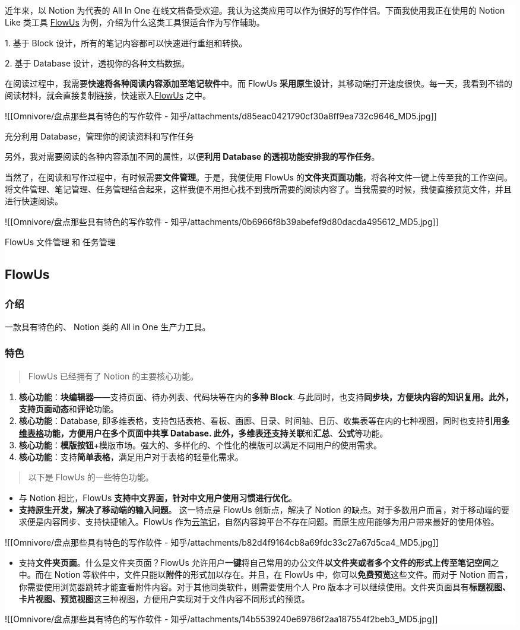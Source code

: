 近年来，以 Notion 为代表的 All In One 在线文档备受欢迎。我认为这类应用可以作为很好的写作伴侣。下面我使用我正在使用的 Notion Like 类工具 [FlowUs](https://xg.zhihu.com/plugin/03d37324dd46c7797eb7db05a54389b2?BIZ=ECOMMERCE) 为例，介绍为什么这类工具很适合作为写作辅助。

1\. 基于 Block 设计，所有的笔记内容都可以快速进行重组和转换。

2\. 基于 Database 设计，透视你的各种文档数据。

在阅读过程中，我需要**快速将各种阅读内容添加至笔记软件**中。而 FlowUs **采用原生设计**，其移动端打开速度很快。每一天，我看到不错的阅读材料，就会直接复制链接，快速嵌入[FlowUs](https://xg.zhihu.com/plugin/03d37324dd46c7797eb7db05a54389b2?BIZ=ECOMMERCE) 之中。

![[Omnivore/盘点那些具有特色的写作软件 - 知乎/attachments/d85eac0421790cf30a8ff9ea732c9646_MD5.jpg]]

充分利用 Database，管理你的阅读资料和写作任务

另外，我对需要阅读的各种内容添加不同的属性，以便**利用 Database 的透视功能安排我的写作任务**。

当然了，在阅读和写作过程中，有时候需要**文件管理**。于是，我便使用 FlowUs 的**文件夹页面功能**，将各种文件一键上传至我的工作空间。将文件管理、笔记管理、任务管理结合起来，这样我便不用担心找不到我所需要的阅读内容了。当我需要的时候，我便直接预览文件，并且进行快速阅读。

![[Omnivore/盘点那些具有特色的写作软件 - 知乎/attachments/0b6966f8b39abefef9d80dacda495612_MD5.jpg]]

FlowUs 文件管理 和 任务管理

## FlowUs

### 介绍

一款具有特色的、 Notion 类的 All in One 生产力工具。

### 特色

> FlowUs 已经拥有了 Notion 的主要核心功能。

1. **核心功能**：**块编辑器**——支持页面、待办列表、代码块等在内的**多种 Block**. 与此同时，也支持**同步块，**方便块内容的知识复用**。**此外，支持**页面动态**和**评论**功能。
2. **核心功能**：Database, 即多维表格，支持包括表格、看板、画廊、目录、时间轴、日历、收集表等在内的七种视图，同时也支持**引用[多维表格](https://zhida.zhihu.com/search?content%5Fid=196064548&content%5Ftype=Article&match%5Forder=2&q=%E5%A4%9A%E7%BB%B4%E8%A1%A8%E6%A0%BC&zhida%5Fsource=entity)**功能，方便用户在多个页面中共享 Database. 此外，多维表还支持**关联**和**汇总**、**公式**等功能。
3. **核心功能**：**模版按钮**+模版市场。强大的、多样化的、个性化的模版可以满足不同用户的使用需求。
4. **核心功能**：支持**简单表格**，满足用户对于表格的轻量化需求。

> 以下是 FlowUs 的一些特色功能。

* 与 Notion 相比，FlowUs **支持中文界面，针对中文用户使用习惯进行优化**。
* **支持原生开发，解决了移动端的输入问题**。 这一特点是 FlowUs 创新点，解决了 Notion 的缺点。对于多数用户而言，对于移动端的要求便是内容同步、支持快捷输入。FlowUs 作为[云笔记](https://zhida.zhihu.com/search?content%5Fid=196064548&content%5Ftype=Article&match%5Forder=1&q=%E4%BA%91%E7%AC%94%E8%AE%B0&zhida%5Fsource=entity)，自然内容跨平台不存在问题。而原生应用能够为用户带来最好的使用体验。

![[Omnivore/盘点那些具有特色的写作软件 - 知乎/attachments/b82d4f9164cb8a69fdc33c27a67d5ca4_MD5.jpg]]

* 支持**文件夹页面**。什么是文件夹页面？FlowUs 允许用户**一键**将自己常用的办公文件**以文件夹或者多个文件的形式上传至笔记空间**之中。而在 Notion 等软件中，文件只能以**附件**的形式加以存在。并且，在 FlowUs 中，你可以**免费预览**这些文件。而对于 Notion 而言，你需要使用浏览器跳转才能查看附件内容。对于其他同类软件，则需要使用个人 Pro 版本才可以继续使用。文件夹页面具有**标题视图、卡片视图、预览视图**这三种视图，方便用户实现对于文件内容不同形式的预览。

![[Omnivore/盘点那些具有特色的写作软件 - 知乎/attachments/14b5539240e69786f2aa187554f2beb3_MD5.jpg]]
